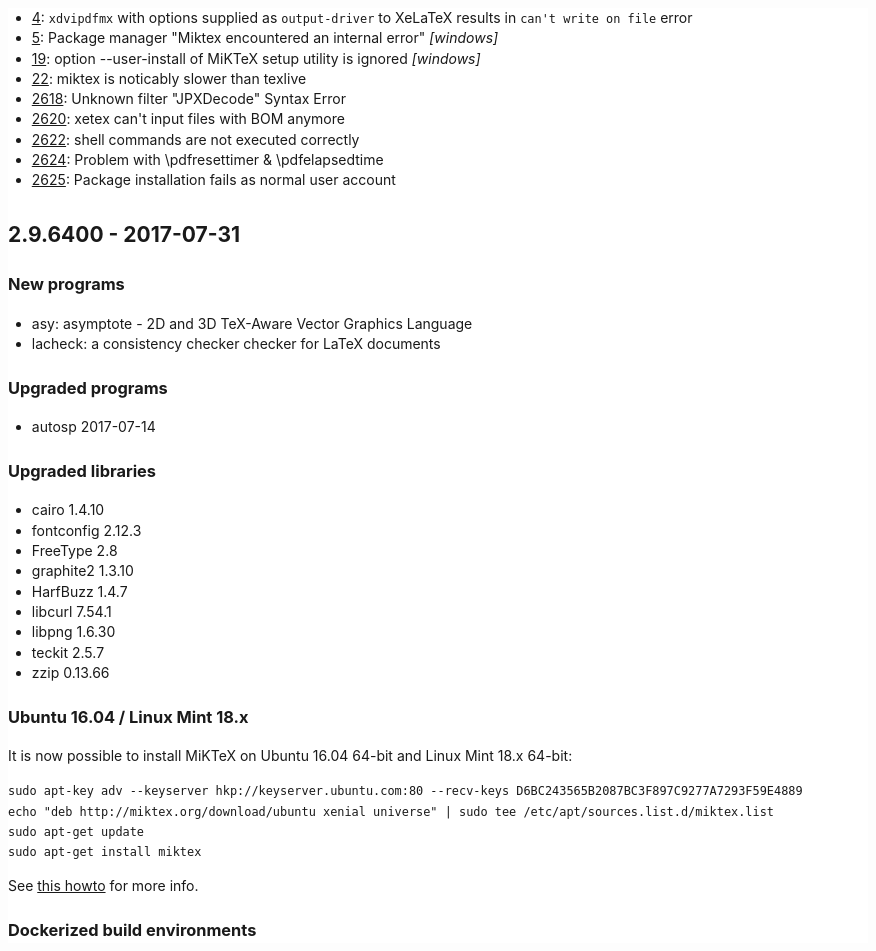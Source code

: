 * [4](https://github.com/MiKTeX/miktex/issues/4): `xdvipdfmx` with options supplied as `output-driver` to XeLaTeX results in `can't write on file` error
* [5](https://github.com/MiKTeX/miktex/issues/5): Package manager "Miktex encountered an internal error" *[windows]*
* [19](https://github.com/MiKTeX/miktex/issues/19): option --user-install of MiKTeX setup utility is ignored *[windows]*
* [22](https://github.com/MiKTeX/miktex/issues/22): miktex is noticably slower than texlive
* [2618](https://sourceforge.net/p/miktex/bugs/2618/): Unknown filter "JPXDecode" Syntax Error
* [2620](https://sourceforge.net/p/miktex/bugs/2620/): xetex can't input files with BOM anymore
* [2622](https://sourceforge.net/p/miktex/bugs/2622/): shell commands are not executed correctly
* [2624](https://sourceforge.net/p/miktex/bugs/2624/): Problem with \pdfresettimer & \pdfelapsedtime
* [2625](https://sourceforge.net/p/miktex/bugs/2625/): Package installation fails as normal user account

## 2.9.6400 - 2017-07-31

### New programs

* asy: asymptote - 2D and 3D TeX-Aware Vector Graphics Language
* lacheck: a consistency checker checker for LaTeX documents

### Upgraded programs

* autosp 2017-07-14

### Upgraded libraries

* cairo 1.4.10
* fontconfig 2.12.3
* FreeType 2.8
* graphite2 1.3.10
* HarfBuzz 1.4.7
* libcurl 7.54.1
* libpng 1.6.30
* teckit 2.5.7
* zzip 0.13.66

### Ubuntu 16.04 / Linux Mint 18.x

It is now possible to install MiKTeX on Ubuntu 16.04 64-bit and Linux Mint 18.x 64-bit:

    sudo apt-key adv --keyserver hkp://keyserver.ubuntu.com:80 --recv-keys D6BC243565B2087BC3F897C9277A7293F59E4889
    echo "deb http://miktex.org/download/ubuntu xenial universe" | sudo tee /etc/apt/sources.list.d/miktex.list
    sudo apt-get update
    sudo apt-get install miktex

See [this howto](https://miktex.org/howto/install-miktex-unx) for more info.

### Dockerized build environments
